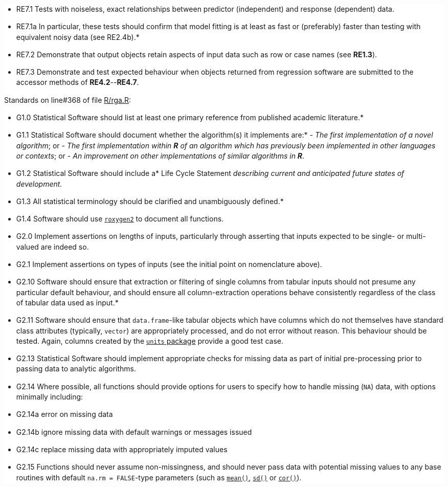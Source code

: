 - RE7.1 Tests with noiseless, exact relationships between predictor (independent) and response (dependent) data.

- RE7.1a In particular, these tests should confirm that model fitting is at least as fast or (preferably) faster than testing with equivalent noisy data (see RE2.4b).* 

- RE7.2 Demonstrate that output objects retain aspects of input data such as row or case names (see **RE1.3**).

- RE7.3 Demonstrate and test expected behaviour when objects returned from regression software are submitted to the accessor methods of **RE4.2**--**RE4.7**.

Standards on line#368 of file [R/rga.R](https://github.com/paulgovan/ReliaGrowR/blob/main/R/rga.R#L368):

- G1.0 Statistical Software should list at least one primary reference from published academic literature.* 

- G1.1 Statistical Software should document whether the algorithm(s) it implements are:* - *The first implementation of a novel algorithm*; or - *The first implementation within **R** of an algorithm which has previously been implemented in other languages or contexts*; or - *An improvement on other implementations of similar algorithms in **R***. 

- G1.2 Statistical Software should include a* Life Cycle Statement *describing current and anticipated future states of development.* 

- G1.3 All statistical terminology should be clarified and unambiguously defined.* 

- G1.4 Software should use [`roxygen2`](https://roxygen2.r-lib.org/) to document all functions.

- G2.0 Implement assertions on lengths of inputs, particularly through asserting that inputs expected to be single- or multi-valued are indeed so.

- G2.1 Implement assertions on types of inputs (see the initial point on nomenclature above).

- G2.10 Software should ensure that extraction or filtering of single columns from tabular inputs should not presume any particular default behaviour, and should ensure all column-extraction operations behave consistently regardless of the class of tabular data used as input.* 

- G2.11 Software should ensure that `data.frame`-like tabular objects which have columns which do not themselves have standard class attributes (typically, `vector`) are appropriately processed, and do not error without reason. This behaviour should be tested. Again, columns created by the [`units` package](https://github.com/r-quantities/units/) provide a good test case.

- G2.13 Statistical Software should implement appropriate checks for missing data as part of initial pre-processing prior to passing data to analytic algorithms.

- G2.14 Where possible, all functions should provide options for users to specify how to handle missing (`NA`) data, with options minimally including:

- G2.14a error on missing data

- G2.14b ignore missing data with default warnings or messages issued

- G2.14c replace missing data with appropriately imputed values

- G2.15 Functions should never assume non-missingness, and should never pass data with potential missing values to any base routines with default `na.rm = FALSE`-type parameters (such as [`mean()`](https://stat.ethz.ch/R-manual/R-devel/library/base/html/mean.html), [`sd()`](https://stat.ethz.ch/R-manual/R-devel/library/stats/html/sd.html) or [`cor()`](https://stat.ethz.ch/R-manual/R-devel/library/stats/html/cor.html)).
